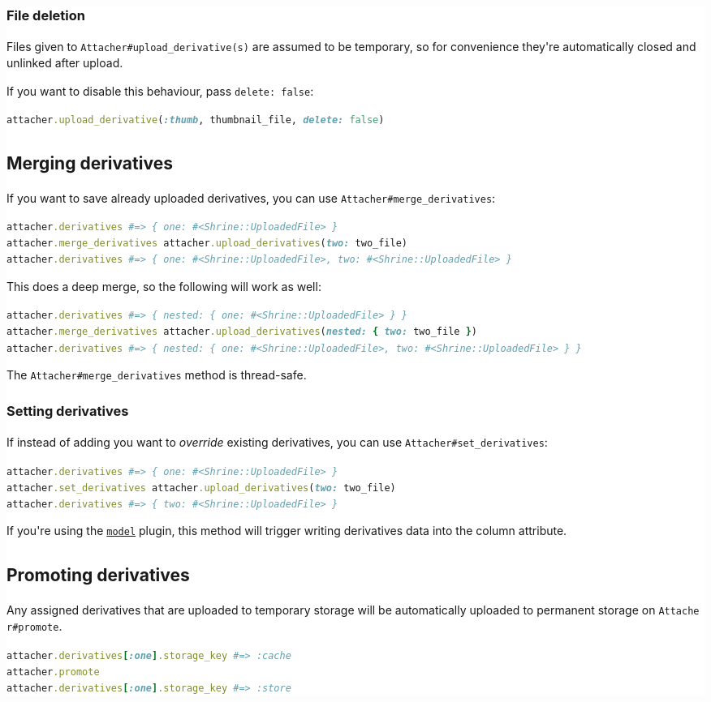 ### File deletion

Files given to `Attacher#upload_derivative(s)` are assumed to be temporary, so
for convenience they're automatically closed and unlinked after upload.

If you want to disable this behaviour, pass `delete: false`:

```rb
attacher.upload_derivative(:thumb, thumbnail_file, delete: false)
```

## Merging derivatives

If you want to save already uploaded derivatives, you can use
`Attacher#merge_derivatives`:

```rb
attacher.derivatives #=> { one: #<Shrine::UploadedFile> }
attacher.merge_derivatives attacher.upload_derivatives(two: two_file)
attacher.derivatives #=> { one: #<Shrine::UploadedFile>, two: #<Shrine::UploadedFile> }
```

This does a deep merge, so the following will work as well:

```rb
attacher.derivatives #=> { nested: { one: #<Shrine::UploadedFile> } }
attacher.merge_derivatives attacher.upload_derivatives(nested: { two: two_file })
attacher.derivatives #=> { nested: { one: #<Shrine::UploadedFile>, two: #<Shrine::UploadedFile> } }
```

The `Attacher#merge_derivatives` method is thread-safe.

### Setting derivatives

If instead of adding you want to *override* existing derivatives, you can use
`Attacher#set_derivatives`:

```rb
attacher.derivatives #=> { one: #<Shrine::UploadedFile> }
attacher.set_derivatives attacher.upload_derivatives(two: two_file)
attacher.derivatives #=> { two: #<Shrine::UploadedFile> }
```

If you're using the [`model`][model] plugin, this method will trigger writing
derivatives data into the column attribute.

## Promoting derivatives

Any assigned derivatives that are uploaded to temporary storage will be
automatically uploaded to permanent storage on `Attacher#promote`.

```rb
attacher.derivatives[:one].storage_key #=> :cache
attacher.promote
attacher.derivatives[:one].storage_key #=> :store
```


[default_url]: https://shrinerb.com/docs/plugins/default_url
[entity]: https://shrinerb.com/docs/plugins/entity
[model]: https://shrinerb.com/docs/plugins/model